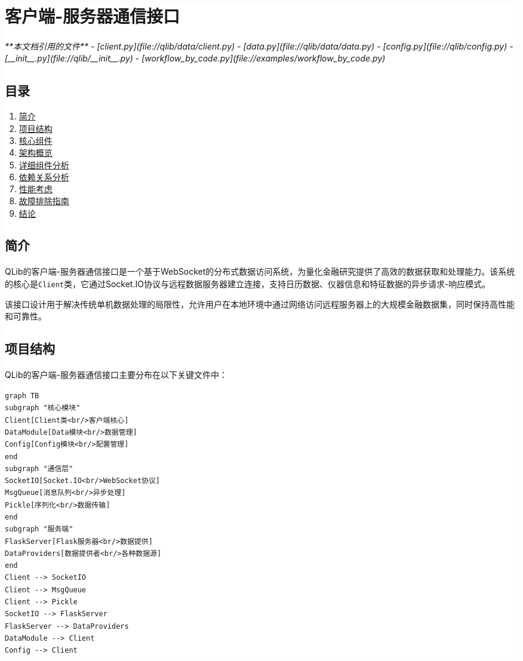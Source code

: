 # 客户端-服务器通信接口

<cite>
**本文档引用的文件**
- [client.py](file://qlib/data/client.py)
- [data.py](file://qlib/data/data.py)
- [config.py](file://qlib/config.py)
- [__init__.py](file://qlib/__init__.py)
- [workflow_by_code.py](file://examples/workflow_by_code.py)
</cite>

## 目录
1. [简介](#简介)
2. [项目结构](#项目结构)
3. [核心组件](#核心组件)
4. [架构概览](#架构概览)
5. [详细组件分析](#详细组件分析)
6. [依赖关系分析](#依赖关系分析)
7. [性能考虑](#性能考虑)
8. [故障排除指南](#故障排除指南)
9. [结论](#结论)

## 简介

QLib的客户端-服务器通信接口是一个基于WebSocket的分布式数据访问系统，为量化金融研究提供了高效的数据获取和处理能力。该系统的核心是`Client`类，它通过Socket.IO协议与远程数据服务器建立连接，支持日历数据、仪器信息和特征数据的异步请求-响应模式。

该接口设计用于解决传统单机数据处理的局限性，允许用户在本地环境中通过网络访问远程服务器上的大规模金融数据集，同时保持高性能和可靠性。

## 项目结构

QLib的客户端-服务器通信接口主要分布在以下关键文件中：

```mermaid
graph TB
subgraph "核心模块"
Client[Client类<br/>客户端核心]
DataModule[Data模块<br/>数据管理]
Config[Config模块<br/>配置管理]
end
subgraph "通信层"
SocketIO[Socket.IO<br/>WebSocket协议]
MsgQueue[消息队列<br/>异步处理]
Pickle[序列化<br/>数据传输]
end
subgraph "服务端"
FlaskServer[Flask服务器<br/>数据提供]
DataProviders[数据提供者<br/>各种数据源]
end
Client --> SocketIO
Client --> MsgQueue
Client --> Pickle
SocketIO --> FlaskServer
FlaskServer --> DataProviders
DataModule --> Client
Config --> Client
```
